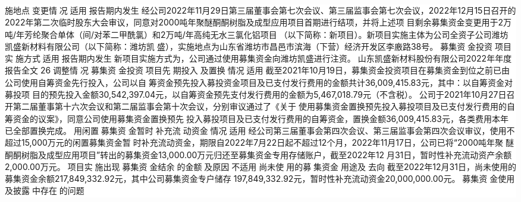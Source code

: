 施地点
变更情
况
适用
报告期内发生
经公司2022年11月29日第三届董事会第七次会议、第三届监事会第七次会议，2022年12月15日召开的
2022年第二次临时股东大会审议，同意对2000吨年聚醚酮酮树脂及成型应用项目首期进行结项，并将上述项
目剩余募集资金变更用于2万吨/年芳纶聚合单体（间/对苯二甲酰氯）和2万吨/年高纯无水三氯化铝项目
（以下简称：新项目）。新项目实施主体为公司全资子公司潍坊凯盛新材料有限公司（以下简称：潍坊凯
盛），实施地点为山东省潍坊市昌邑市滨海（下营）经济开发区李廒路38号。
募集资
金投资
项目实
施方式
适用
报告期内发生
新项目实施方式为，公司通过使用募集资金向潍坊凯盛进行注资。
山东凯盛新材料股份有限公司2022年年度报告全文
26
调整情
况
募集资
金投资
项目先
期投入
及置换
情况
适用
截至2021年10月19日，募集资金投资项目在募集资金到位之前已由公司使用自筹资金先行投入，公司以自
筹资金预先投入募投资金项目及已支付发行费用的金额共计36,009,415.83元，其中：以自筹资金对募投项
目的预先投入金额30,542,397.04元，以自筹资金预先支付发行费用的金额为5,467,018.79元（不含税）。
公司于2021年10月27日召开第二届董事第十六次会议和第二届监事会第十次会议，分别审议通过了《关于
使用募集资金置换预先投入募投项目及已支付发行费用的自筹资金的议案》，同意公司使用募集资金置换预先
投入募投项目及已支付发行费用的自筹资金，置换金额36,009,415.83元，各类费用本年已全部置换完成。
用闲置
募集资
金暂时
补充流
动资金
情况
适用
经公司第三届董事会第四次会议、第三届监事会第四次会议审议，使用不超过15,000万元的闲置募集资金暂
时补充流动资金，期限自2022年7月22日起不超过12个月，2022年11月17日，公司已将“2000吨年聚
醚酮酮树脂及成型应用项目”转出的募集资金13,000.00万元归还至募集资金专用存储账户，截至2022年12
月31日，暂时性补充流动资产余额2,000.00万元。
项目实
施出现
募集资
金结余
的金额
及原因
不适用
尚未使
用的募
集资金
用途及
去向
截至2022年12月31日，尚未使用的募集资金余额217,849,332.92元，其中公司募集资金专户储存
197,849,332.92元，暂时性补充流动资金20,000,000.00元。
募集资
金使用
及披露
中存在
的问题